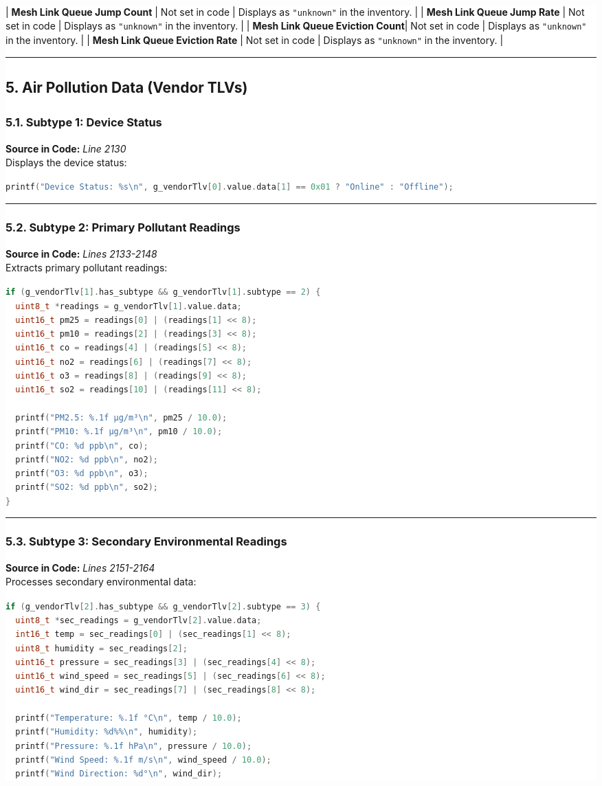 | **Mesh Link Queue Jump Count**    | Not set in code                   | Displays as `"unknown"` in the inventory.                                                                                               |
| **Mesh Link Queue Jump Rate**     | Not set in code                   | Displays as `"unknown"` in the inventory.                                                                                               |
| **Mesh Link Queue Eviction Count**| Not set in code                   | Displays as `"unknown"` in the inventory.                                                                                               |
| **Mesh Link Queue Eviction Rate** | Not set in code                   | Displays as `"unknown"` in the inventory.                                                                                               |

---

## 5. Air Pollution Data (Vendor TLVs)

### 5.1. Subtype 1: Device Status

**Source in Code:** _Line 2130_  
Displays the device status:
```c
printf("Device Status: %s\n", g_vendorTlv[0].value.data[1] == 0x01 ? "Online" : "Offline");
```

---

### 5.2. Subtype 2: Primary Pollutant Readings

**Source in Code:** _Lines 2133-2148_  
Extracts primary pollutant readings:
```c
if (g_vendorTlv[1].has_subtype && g_vendorTlv[1].subtype == 2) {
  uint8_t *readings = g_vendorTlv[1].value.data;
  uint16_t pm25 = readings[0] | (readings[1] << 8);
  uint16_t pm10 = readings[2] | (readings[3] << 8);
  uint16_t co = readings[4] | (readings[5] << 8);
  uint16_t no2 = readings[6] | (readings[7] << 8);
  uint16_t o3 = readings[8] | (readings[9] << 8);
  uint16_t so2 = readings[10] | (readings[11] << 8);

  printf("PM2.5: %.1f μg/m³\n", pm25 / 10.0);
  printf("PM10: %.1f μg/m³\n", pm10 / 10.0);
  printf("CO: %d ppb\n", co);
  printf("NO2: %d ppb\n", no2);
  printf("O3: %d ppb\n", o3);
  printf("SO2: %d ppb\n", so2);
}
```

---

### 5.3. Subtype 3: Secondary Environmental Readings

**Source in Code:** _Lines 2151-2164_  
Processes secondary environmental data:
```c
if (g_vendorTlv[2].has_subtype && g_vendorTlv[2].subtype == 3) {
  uint8_t *sec_readings = g_vendorTlv[2].value.data;
  int16_t temp = sec_readings[0] | (sec_readings[1] << 8);
  uint8_t humidity = sec_readings[2];
  uint16_t pressure = sec_readings[3] | (sec_readings[4] << 8);
  uint16_t wind_speed = sec_readings[5] | (sec_readings[6] << 8);
  uint16_t wind_dir = sec_readings[7] | (sec_readings[8] << 8);

  printf("Temperature: %.1f °C\n", temp / 10.0);
  printf("Humidity: %d%%\n", humidity);
  printf("Pressure: %.1f hPa\n", pressure / 10.0);
  printf("Wind Speed: %.1f m/s\n", wind_speed / 10.0);
  printf("Wind Direction: %d°\n", wind_dir);
```